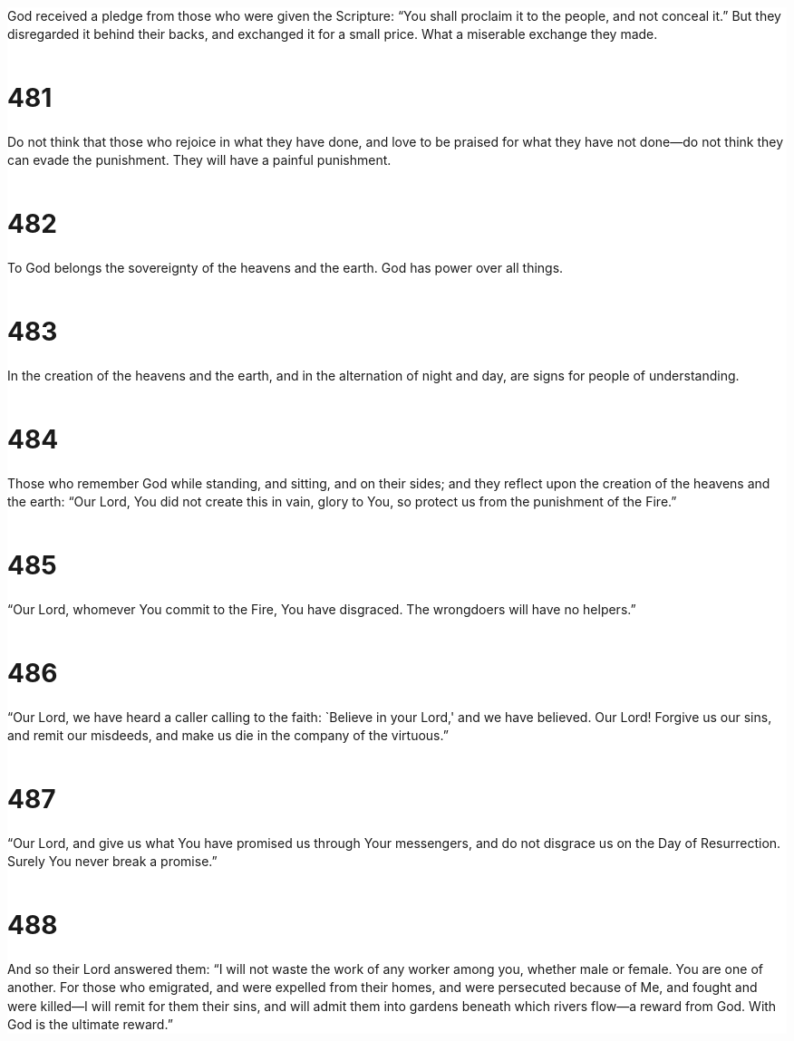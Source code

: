 God received a pledge from those who were given the Scripture: “You shall proclaim it to the people, and not conceal it.” But they disregarded it behind their backs, and exchanged it for a small price. What a miserable exchange they made.

# 481

Do not think that those who rejoice in what they have done, and love to be praised for what they have not done—do not think they can evade the punishment. They will have a painful punishment.

# 482

To God belongs the sovereignty of the heavens and the earth. God has power over all things.

# 483

In the creation of the heavens and the earth, and in the alternation of night and day, are signs for people of understanding.

# 484

Those who remember God while standing, and sitting, and on their sides; and they reflect upon the creation of the heavens and the earth: “Our Lord, You did not create this in vain, glory to You, so protect us from the punishment of the Fire.”

# 485

“Our Lord, whomever You commit to the Fire, You have disgraced. The wrongdoers will have no helpers.”

# 486

“Our Lord, we have heard a caller calling to the faith: `Believe in your Lord,' and we have believed. Our Lord! Forgive us our sins, and remit our misdeeds, and make us die in the company of the virtuous.”

# 487

“Our Lord, and give us what You have promised us through Your messengers, and do not disgrace us on the Day of Resurrection. Surely You never break a promise.”

# 488

And so their Lord answered them: “I will not waste the work of any worker among you, whether male or female. You are one of another. For those who emigrated, and were expelled from their homes, and were persecuted because of Me, and fought and were killed—I will remit for them their sins, and will admit them into gardens beneath which rivers flow—a reward from God. With God is the ultimate reward.”
